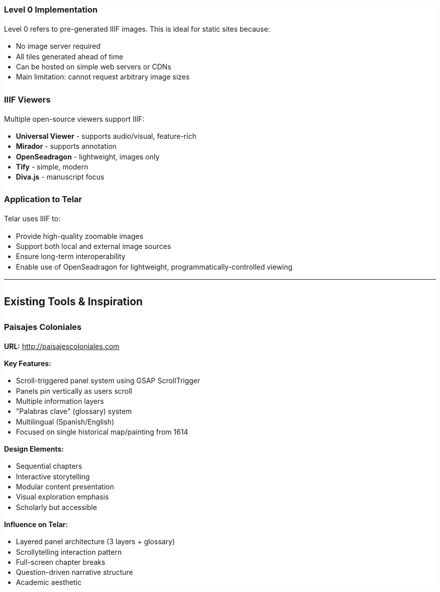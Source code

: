 ### Level 0 Implementation

Level 0 refers to pre-generated IIIF images. This is ideal for static sites because:
- No image server required
- All tiles generated ahead of time
- Can be hosted on simple web servers or CDNs
- Main limitation: cannot request arbitrary image sizes

### IIIF Viewers

Multiple open-source viewers support IIIF:
- **Universal Viewer** - supports audio/visual, feature-rich
- **Mirador** - supports annotation
- **OpenSeadragon** - lightweight, images only
- **Tify** - simple, modern
- **Diva.js** - manuscript focus

### Application to Telar

Telar uses IIIF to:
- Provide high-quality zoomable images
- Support both local and external image sources
- Ensure long-term interoperability
- Enable use of OpenSeadragon for lightweight, programmatically-controlled viewing

---

## Existing Tools & Inspiration

### Paisajes Coloniales

**URL:** http://paisajescoloniales.com

**Key Features:**
- Scroll-triggered panel system using GSAP ScrollTrigger
- Panels pin vertically as users scroll
- Multiple information layers
- "Palabras clave" (glossary) system
- Multilingual (Spanish/English)
- Focused on single historical map/painting from 1614

**Design Elements:**
- Sequential chapters
- Interactive storytelling
- Modular content presentation
- Visual exploration emphasis
- Scholarly but accessible

**Influence on Telar:**
- Layered panel architecture (3 layers + glossary)
- Scrollytelling interaction pattern
- Full-screen chapter breaks
- Question-driven narrative structure
- Academic aesthetic
